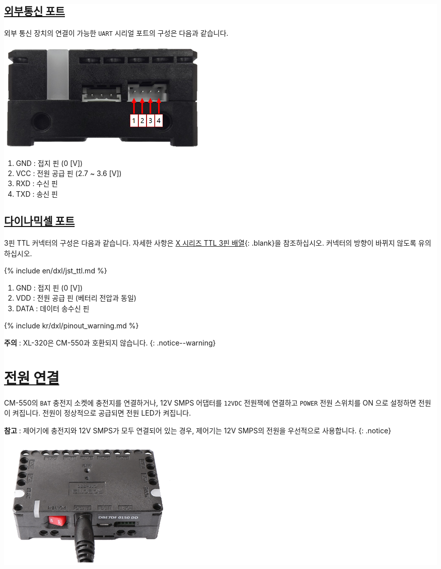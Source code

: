 ## [외부통신 포트](#외부통신-포트)

외부 통신 장치의 연결이 가능한 `UART` 시리얼 포트의 구성은 다음과 같습니다.

![](/assets/images/parts/controller/cm-550/cm-550_uart.png)

1. GND : 접지 핀 (0 [V])
2. VCC : 전원 공급 핀 (2.7 ~ 3.6 [V])
3. RXD : 수신 핀
4. TXD : 송신 핀

## [다이나믹셀 포트](#다이나믹셀-포트)

3핀 TTL 커넥터의 구성은 다음과 같습니다. 자세한 사항은 [X 시리즈 TTL 3핀 배열]{: .blank}을 참조하십시오. 커넥터의 방향이 바뀌지 않도록 유의하십시오.

{% include en/dxl/jst_ttl.md %}

1. GND : 접지 핀 (0 [V])  
2. VDD : 전원 공급 핀 (베터리 전압과 동일)  
3. DATA : 데이터 송수신 핀

{% include kr/dxl/pinout_warning.md %}

**주의** : XL-320은 CM-550과 호환되지 않습니다.
{: .notice--warning}

# [전원 연결](#전원-연결)
CM-550의 `BAT` 충전지 소켓에 충전지를 연결하거나, 12V SMPS 어댑터를 `12VDC` 전원잭에 연결하고 `POWER` 전원 스위치를 ON 으로 설정하면 전원이 켜집니다. 전원이 정상적으로 공급되면 전원 LED가 켜집니다.  

**참고** : 제어기에 충전지와 12V SMPS가 모두 연결되어 있는 경우, 제어기는 12V SMPS의 전원을 우선적으로 사용합니다.
{: .notice}

![](/assets/images/edu/engineer/kit1/battery_charging_4_kr.png)


[로보플러스 매니저 2.0]: /docs/kr/software/rplus2/manager/
[로보플러스 태스크 3.0]: /docs/kr/software/rplustask3/
[동작 모드]: #동작-모드
[충전하기]: #충전하기
[접촉센서]: /docs/kr/parts/sensor/ts-10/
[LED모듈]: /docs/kr/parts/display/lm-10/
[적외선센서]: /docs/kr/parts/sensor/irss-10/
[X 시리즈 TTL 3핀 배열]: /docs/kr/dxl/x/2xl430-w250/#커넥터-정보
[펌웨어 복구]: /docs/kr/software/rplus2/manager/#펌웨어-복구